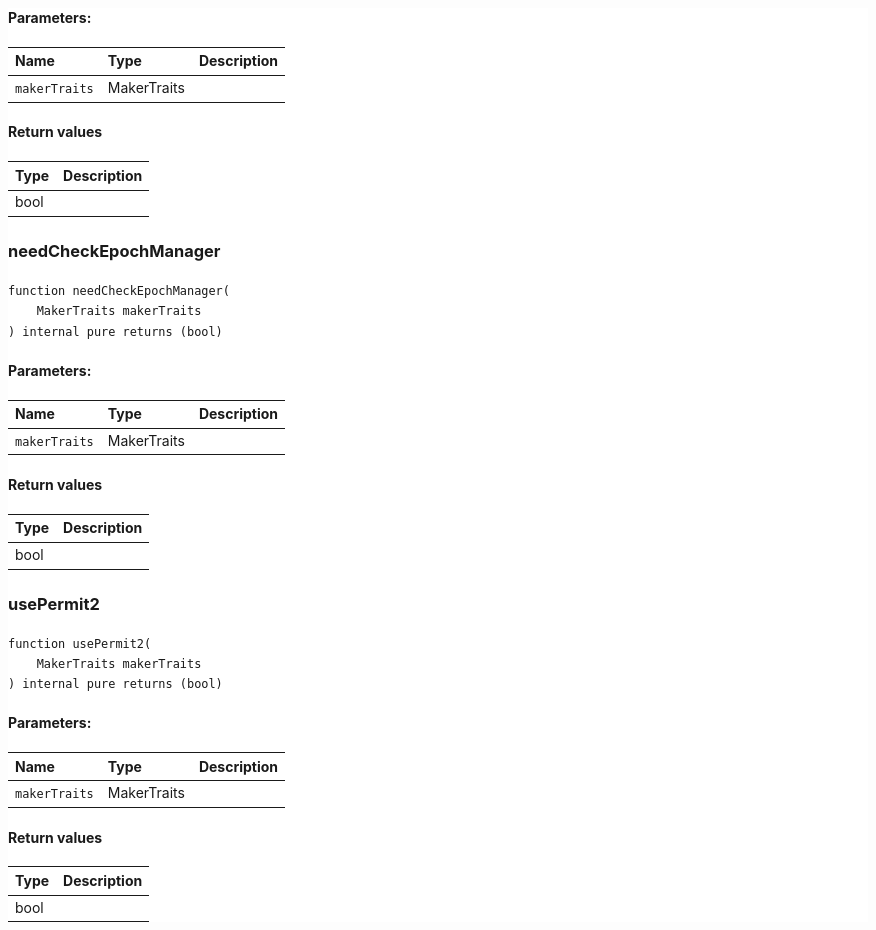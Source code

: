 
#### Parameters:
| Name | Type | Description                                                          |
| :--- | :--- | :------------------------------------------------------------------- |
| `makerTraits` | MakerTraits | 


#### Return values
| Type | Description                                                          |
| :--- | :------------------------------------------------------------------- |
| bool | 


### needCheckEpochManager
```solidity
function needCheckEpochManager(
    MakerTraits makerTraits
) internal pure returns (bool)
```


#### Parameters:
| Name | Type | Description                                                          |
| :--- | :--- | :------------------------------------------------------------------- |
| `makerTraits` | MakerTraits | 


#### Return values
| Type | Description                                                          |
| :--- | :------------------------------------------------------------------- |
| bool | 


### usePermit2
```solidity
function usePermit2(
    MakerTraits makerTraits
) internal pure returns (bool)
```


#### Parameters:
| Name | Type | Description                                                          |
| :--- | :--- | :------------------------------------------------------------------- |
| `makerTraits` | MakerTraits | 


#### Return values
| Type | Description                                                          |
| :--- | :------------------------------------------------------------------- |
| bool | 
